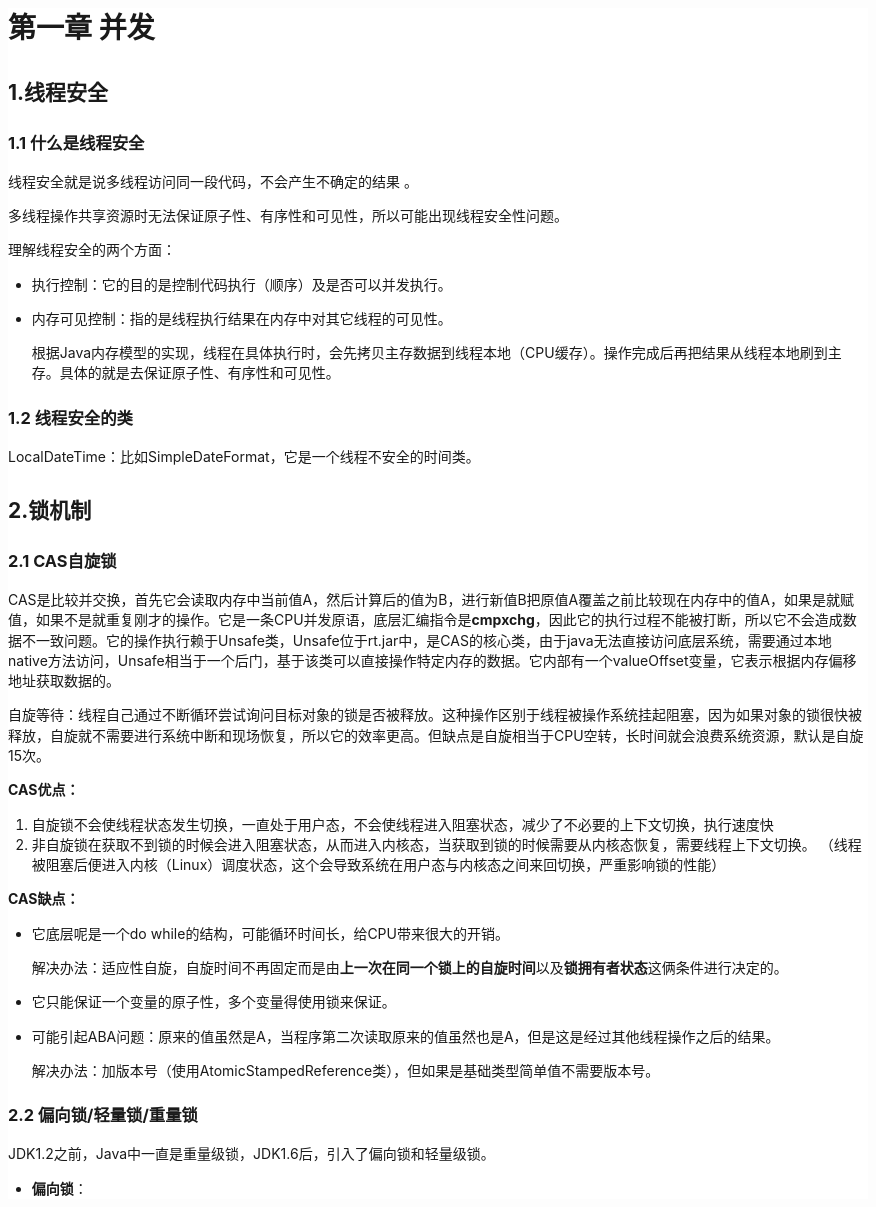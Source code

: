 # 第一章 并发

## 1.线程安全

### 1.1 什么是线程安全

线程安全就是说多线程访问同一段代码，不会产生不确定的结果 。

多线程操作共享资源时无法保证原子性、有序性和可见性，所以可能出现线程安全性问题。

理解线程安全的两个方面：

- 执行控制：它的目的是控制代码执行（顺序）及是否可以并发执行。

- 内存可见控制：指的是线程执行结果在内存中对其它线程的可见性。

  根据Java内存模型的实现，线程在具体执行时，会先拷贝主存数据到线程本地（CPU缓存）。操作完成后再把结果从线程本地刷到主存。具体的就是去保证原子性、有序性和可见性。

### 1.2 线程安全的类

 LocalDateTime：比如SimpleDateFormat，它是一个线程不安全的时间类。

## 2.锁机制

### 2.1 CAS自旋锁

CAS是比较并交换，首先它会读取内存中当前值A，然后计算后的值为B，进行新值B把原值A覆盖之前比较现在内存中的值A，如果是就赋值，如果不是就重复刚才的操作。它是一条CPU并发原语，底层汇编指令是**cmpxchg**，因此它的执行过程不能被打断，所以它不会造成数据不一致问题。它的操作执行赖于Unsafe类，Unsafe位于rt.jar中，是CAS的核心类，由于java无法直接访问底层系统，需要通过本地native方法访问，Unsafe相当于一个后门，基于该类可以直接操作特定内存的数据。它内部有一个valueOffset变量，它表示根据内存偏移地址获取数据的。

自旋等待：线程自己通过不断循环尝试询问目标对象的锁是否被释放。这种操作区别于线程被操作系统挂起阻塞，因为如果对象的锁很快被释放，自旋就不需要进行系统中断和现场恢复，所以它的效率更高。但缺点是自旋相当于CPU空转，长时间就会浪费系统资源，默认是自旋15次。

**CAS优点：**

1. 自旋锁不会使线程状态发生切换，一直处于用户态，不会使线程进入阻塞状态，减少了不必要的上下文切换，执行速度快
2. 非自旋锁在获取不到锁的时候会进入阻塞状态，从而进入内核态，当获取到锁的时候需要从内核态恢复，需要线程上下文切换。 （线程被阻塞后便进入内核（Linux）调度状态，这个会导致系统在用户态与内核态之间来回切换，严重影响锁的性能）

**CAS缺点：**

- 它底层呢是一个do while的结构，可能循环时间长，给CPU带来很大的开销。

  解决办法：适应性自旋，自旋时间不再固定而是由**上一次在同一个锁上的自旋时间**以及**锁拥有者状态**这俩条件进行决定的。

- 它只能保证一个变量的原子性，多个变量得使用锁来保证。

- 可能引起ABA问题：原来的值虽然是A，当程序第二次读取原来的值虽然也是A，但是这是经过其他线程操作之后的结果。

  解决办法：加版本号（使用AtomicStampedReference类），但如果是基础类型简单值不需要版本号。

### 2.2 偏向锁/轻量锁/重量锁

JDK1.2之前，Java中一直是重量级锁，JDK1.6后，引入了偏向锁和轻量级锁。

- **偏向锁**：
